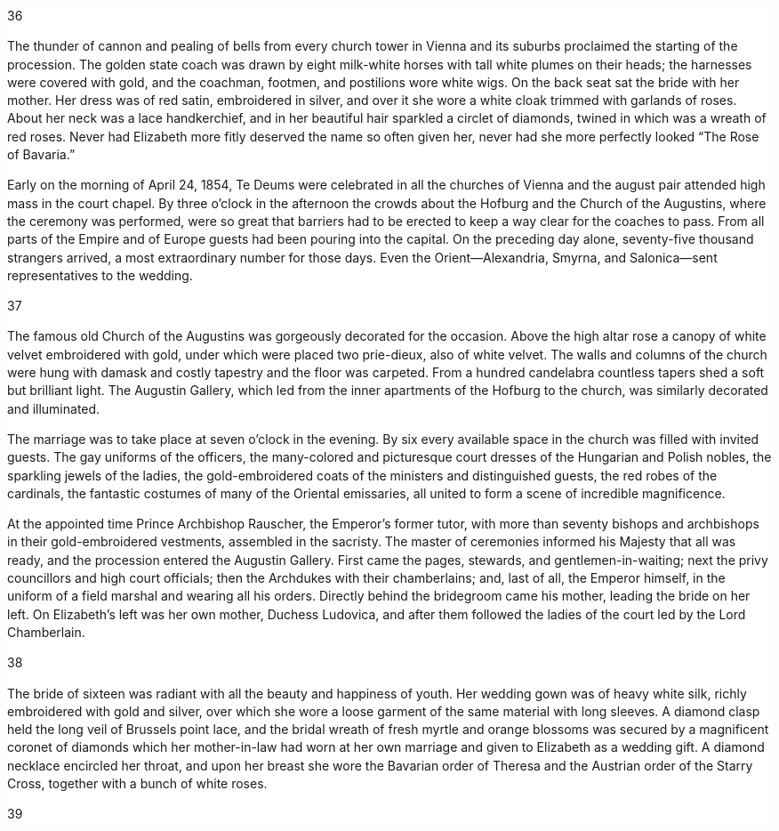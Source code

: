 36

The thunder of cannon and pealing of bells from every church tower in Vienna and its suburbs proclaimed the starting of the procession. The golden state coach was drawn by eight milk-white horses with tall white plumes on their heads; the harnesses were covered with gold, and the coachman, footmen, and postilions wore white wigs. On the back seat sat the bride with her mother. Her dress was of red satin, embroidered in silver, and over it she wore a white cloak trimmed with garlands of roses. About her neck was a lace handkerchief, and in her beautiful hair sparkled a circlet of diamonds, twined in which was a wreath of red roses. Never had Elizabeth more fitly deserved the name so often given her, never had she more perfectly looked “The Rose of Bavaria.”

Early on the morning of April 24, 1854, Te Deums were celebrated in all the churches of Vienna and the august pair attended high mass in the court chapel. By three o’clock in the afternoon the crowds about the Hofburg and the Church of the Augustins, where the ceremony was performed, were so great that barriers had to be erected to keep a way clear for the coaches to pass. From all parts of the Empire and of Europe guests had been pouring into the capital. On the preceding day alone, seventy-five thousand strangers arrived, a most extraordinary number for those days. Even the Orient—Alexandria, Smyrna, and Salonica—sent representatives to the wedding.

37

The famous old Church of the Augustins was gorgeously decorated for the occasion. Above the high altar rose a canopy of white velvet embroidered with gold, under which were placed two prie-dieux, also of white velvet. The walls and columns of the church were hung with damask and costly tapestry and the floor was carpeted. From a hundred candelabra countless tapers shed a soft but brilliant light. The Augustin Gallery, which led from the inner apartments of the Hofburg to the church, was similarly decorated and illuminated.

The marriage was to take place at seven o’clock in the evening. By six every available space in the church was filled with invited guests. The gay uniforms of the officers, the many-colored and picturesque court dresses of the Hungarian and Polish nobles, the sparkling jewels of the ladies, the gold-embroidered coats of the ministers and distinguished guests, the red robes of the cardinals, the fantastic costumes of many of the Oriental emissaries, all united to form a scene of incredible magnificence.

At the appointed time Prince Archbishop Rauscher, the Emperor’s former tutor, with more than seventy bishops and archbishops in their gold-embroidered vestments, assembled in the sacristy. The master of ceremonies informed his Majesty that all was ready, and the procession entered the Augustin Gallery. First came the pages, stewards, and gentlemen-in-waiting; next the privy councillors and high court officials; then the Archdukes with their chamberlains; and, last of all, the Emperor himself, in the uniform of a field marshal and wearing all his orders. Directly behind the bridegroom came his mother, leading the bride on her left. On Elizabeth’s left was her own mother, Duchess Ludovica, and after them followed the ladies of the court led by the Lord Chamberlain.

38

The bride of sixteen was radiant with all the beauty and happiness of youth. Her wedding gown was of heavy white silk, richly embroidered with gold and silver, over which she wore a loose garment of the same material with long sleeves. A diamond clasp held the long veil of Brussels point lace, and the bridal wreath of fresh myrtle and orange blossoms was secured by a magnificent coronet of diamonds which her mother-in-law had worn at her own marriage and given to Elizabeth as a wedding gift. A diamond necklace encircled her throat, and upon her breast she wore the Bavarian order of Theresa and the Austrian order of the Starry Cross, together with a bunch of white roses.

39
